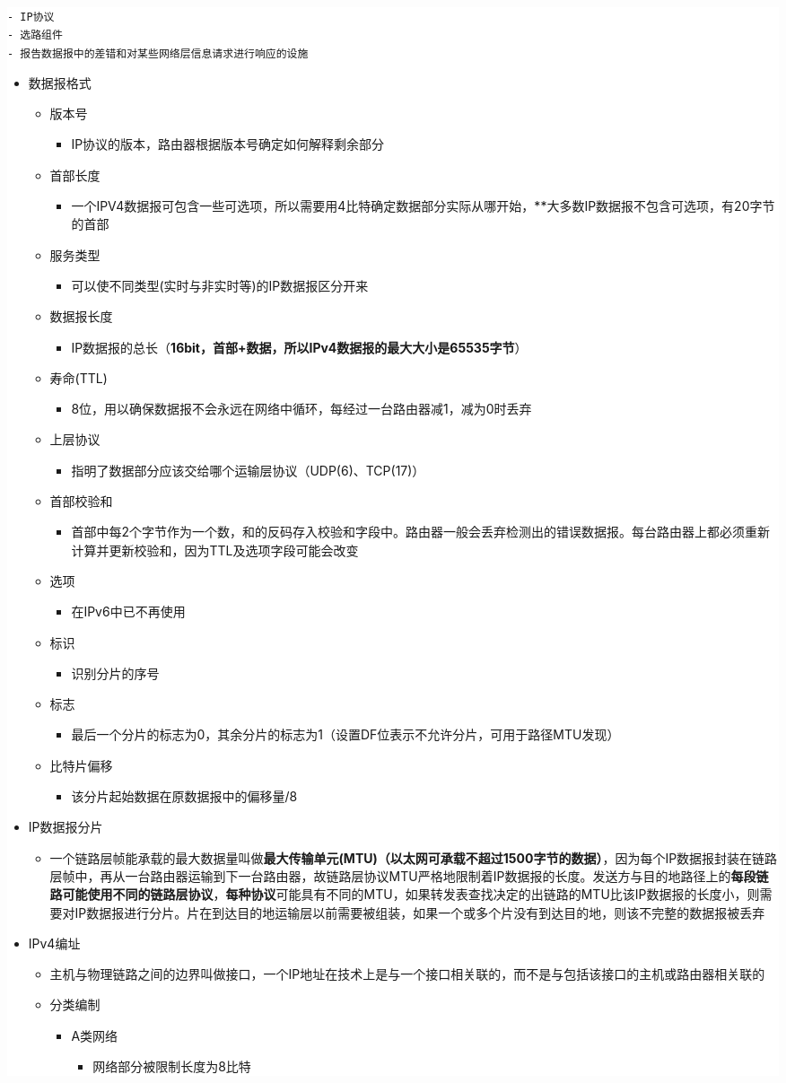 	- IP协议
	- 选路组件
	- 报告数据报中的差错和对某些网络层信息请求进行响应的设施

- 数据报格式

	- 版本号

		- IP协议的版本，路由器根据版本号确定如何解释剩余部分

	- 首部长度

		- 一个IPV4数据报可包含一些可选项，所以需要用4比特确定数据部分实际从哪开始，**大多数IP数据报不包含可选项，有20字节的首部

	- 服务类型

		- 可以使不同类型(实时与非实时等)的IP数据报区分开来

	- 数据报长度

		- IP数据报的总长（**16bit，首部+数据，所以IPv4数据报的最大大小是65535字节**）

	- 寿命(TTL)

		- 8位，用以确保数据报不会永远在网络中循环，每经过一台路由器减1，减为0时丢弃

	- 上层协议

		- 指明了数据部分应该交给哪个运输层协议（UDP(6)、TCP(17)）

	- 首部校验和

		- 首部中每2个字节作为一个数，和的反码存入校验和字段中。路由器一般会丢弃检测出的错误数据报。每台路由器上都必须重新计算并更新校验和，因为TTL及选项字段可能会改变

	- 选项

		- 在IPv6中已不再使用

	- 标识

		- 识别分片的序号

	- 标志

		- 最后一个分片的标志为0，其余分片的标志为1（设置DF位表示不允许分片，可用于路径MTU发现）

	- 比特片偏移

		- 该分片起始数据在原数据报中的偏移量/8

- IP数据报分片

	-  一个链路层帧能承载的最大数据量叫做**最大传输单元(MTU)（以太网可承载不超过1500字节的数据）**，因为每个IP数据报封装在链路层帧中，再从一台路由器运输到下一台路由器，故链路层协议MTU严格地限制着IP数据报的长度。发送方与目的地路径上的**每段链路可能使用不同的链路层协议**，**每种协议**可能具有不同的MTU，如果转发表查找决定的出链路的MTU比该IP数据报的长度小，则需要对IP数据报进行分片。片在到达目的地运输层以前需要被组装，如果一个或多个片没有到达目的地，则该不完整的数据报被丢弃

- IPv4编址

	- 主机与物理链路之间的边界叫做接口，一个IP地址在技术上是与一个接口相关联的，而不是与包括该接口的主机或路由器相关联的
	- 分类编制

		- A类网络

			- 网络部分被限制长度为8比特
